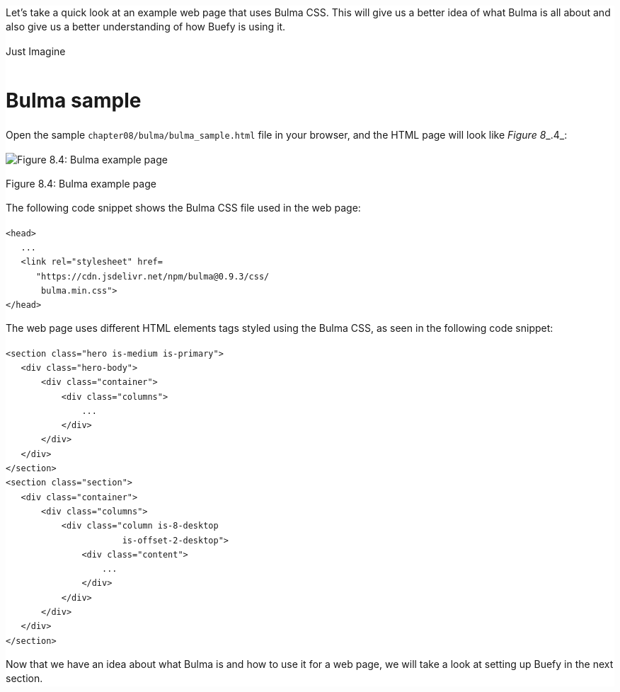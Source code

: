 Let’s take a quick look at an example web page that uses Bulma CSS. This will give us a better idea of what Bulma is all about and also give us a better understanding of how Buefy is using it.

Just Imagine

# Bulma sample

Open the sample `chapter08/bulma/bulma_sample.html` file in your browser, and the HTML page will look like _Figure 8__.4_:

![Figure 8.4: Bulma example page](https://static.packt-cdn.com/products/9781803234199/graphics/image/Figure_8.04_B18295.jpg)

Figure 8.4: Bulma example page

The following code snippet shows the Bulma CSS file used in the web page:

```markup
<head>
   ...
   <link rel="stylesheet" href=
      "https://cdn.jsdelivr.net/npm/bulma@0.9.3/css/
       bulma.min.css">
</head>
```

The web page uses different HTML elements tags styled using the Bulma CSS, as seen in the following code snippet:

```markup
<section class="hero is-medium is-primary">
   <div class="hero-body">
       <div class="container">
           <div class="columns">
               ...
           </div>
       </div>
   </div>
</section>
<section class="section">
   <div class="container">
       <div class="columns">
           <div class="column is-8-desktop
                       is-offset-2-desktop">
               <div class="content">
                   ...
               </div>
           </div>
       </div>
   </div>
</section>
```

Now that we have an idea about what Bulma is and how to use it for a web page, we will take a look at setting up Buefy in the next section.
